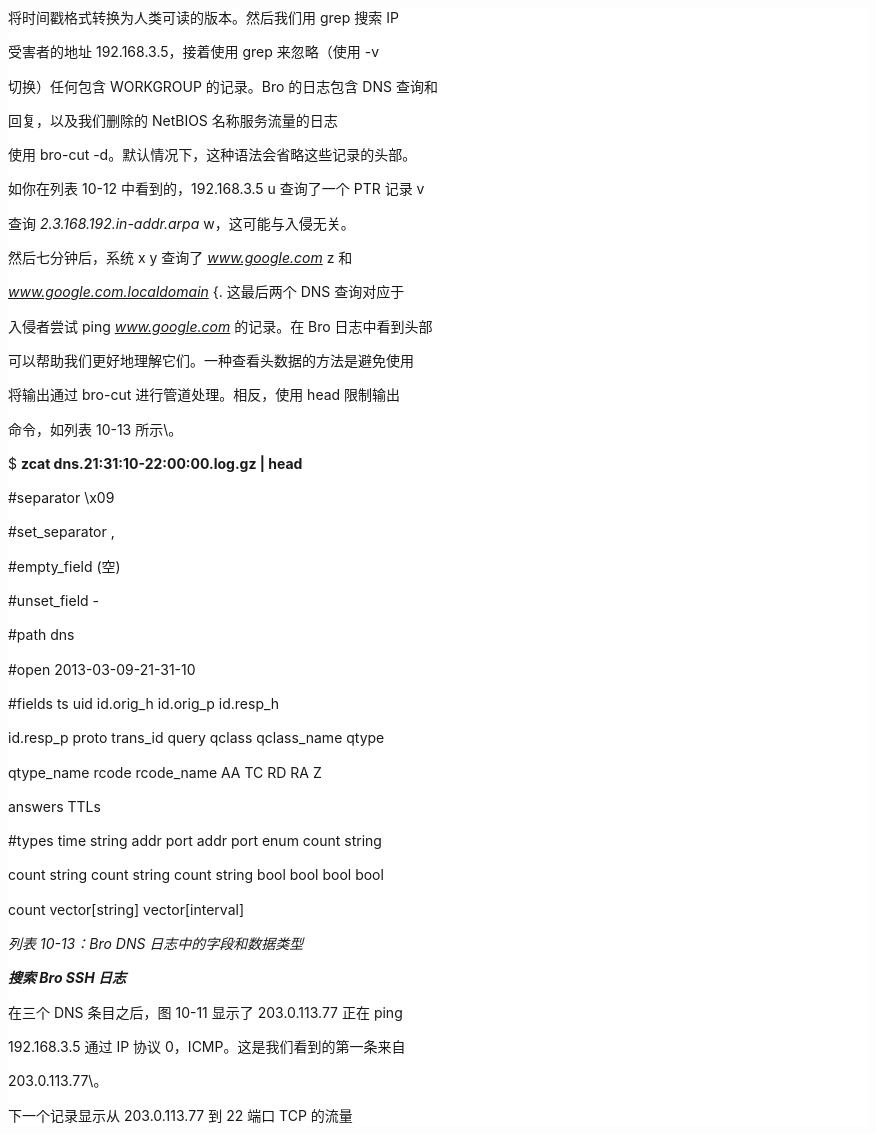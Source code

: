 将时间戳格式转换为人类可读的版本。然后我们用 grep 搜索 IP

受害者的地址 192.168.3.5，接着使用 grep 来忽略（使用 -v

切换）任何包含 WORKGROUP 的记录。Bro 的日志包含 DNS 查询和

回复，以及我们删除的 NetBIOS 名称服务流量的日志

使用 bro-cut -d。默认情况下，这种语法会省略这些记录的头部。

如你在列表 10-12 中看到的，192.168.3.5 u 查询了一个 PTR 记录 v

查询 *2.3.168.192.in-addr.arpa* w，这可能与入侵无关。

然后七分钟后，系统 x y 查询了 *www.google.com* z 和

*www.google.com.localdomain* {. 这最后两个 DNS 查询对应于

入侵者尝试 ping *www.google.com* 的记录。在 Bro 日志中看到头部

可以帮助我们更好地理解它们。一种查看头数据的方法是避免使用

将输出通过 bro-cut 进行管道处理。相反，使用 head 限制输出

命令，如列表 10-13 所示\。

$ **zcat dns.21\:31\:10-22\:00\:00.log.gz | head**

#separator \x09

#set_separator ,

#empty_field (空)

#unset_field -

#path dns

#open 2013-03-09-21-31-10

#fields ts uid id.orig_h id.orig_p id.resp_h

id.resp_p proto trans_id query qclass qclass_name qtype

qtype_name rcode rcode_name AA TC RD RA Z

answers TTLs

#types time string addr port addr port enum count string

count string count string count string bool bool bool bool

count vector[string] vector[interval]

*列表 10-13：Bro DNS 日志中的字段和数据类型*

***搜索 Bro SSH 日志***

在三个 DNS 条目之后，图 10-11 显示了 203.0.113.77 正在 ping

192.168.3.5 通过 IP 协议 0，ICMP。这是我们看到的第一条来自

203.0.113.77\。

下一个记录显示从 203.0.113.77 到 22 端口 TCP 的流量
